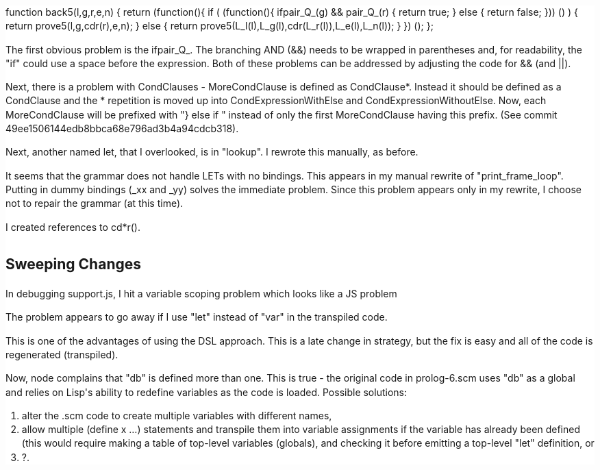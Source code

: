 function back5(l,g,r,e,n) {
    return (function(){
	if (
	    (function(){
		ifpair_Q_(g) && pair_Q_(r) {
		    return true;
		} else {
		    return false;
		}))
	    ()
	) {
	    return prove5(l,g,cdr(r),e,n);
	} else {
	    return prove5(L_l(l),L_g(l),cdr(L_r(l)),L_e(l),L_n(l));
	}
    })
    ();
};

The first obvious problem is the ifpair_Q_. The branching AND (&&) needs to be wrapped in parentheses and, for readability, the "if" could use a space before the expression.  Both of these problems can be addressed by adjusting the code for && (and ||).

Next, there is a problem with CondClauses - MoreCondClause is defined as CondClause*.  Instead it should be defined as a CondClause and the * repetition is moved up into CondExpressionWithElse and CondExpressionWithoutElse.  Now, each MoreCondClause will be prefixed with "} else if " instead of only the first MoreCondClause having this prefix.  (See commit 49ee1506144edb8bbca68e796ad3b4a94cdcb318).

Next, another named let, that I overlooked, is in "lookup".  I rewrote this manually, as before.

It seems that the grammar does not handle LETs with no bindings.  This appears in my manual rewrite of  "print_frame_loop".  Putting in dummy bindings (_xx and _yy) solves the immediate problem.  Since this problem appears only in my rewrite, I choose not to repair the grammar (at this time).

I created references to cd*r().


## Sweeping Changes ##

In debugging support.js, I hit a variable scoping problem which looks like a JS problem

The problem appears to go away if I use "let" instead of "var" in the transpiled code.

This is one of the advantages of using the DSL approach.  This is a late change in strategy, but the fix is easy and all of the code is regenerated (transpiled).

Now, node complains that "db" is defined more than one.  This is true - the original code in prolog-6.scm uses "db" as a global and relies on Lisp's ability to redefine variables as the code is loaded.  Possible solutions: 

1. alter the .scm code to create multiple variables with different names, 
2. allow multiple (define x …) statements and transpile them into variable assignments if the variable has already been defined (this would require making a table of top-level variables (globals), and checking it before emitting a top-level "let" definition, or 
3. ?.
